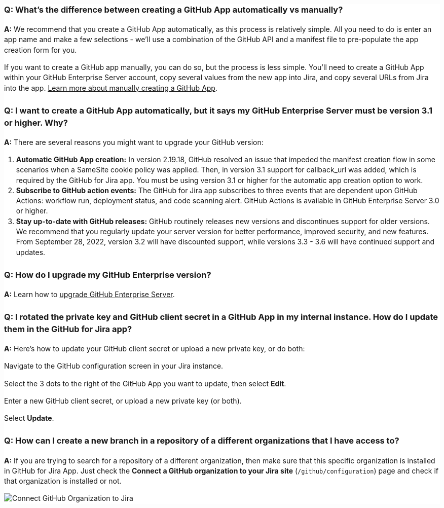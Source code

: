 <h3>Q: What’s the difference between creating a GitHub App automatically vs manually?</h3>

**A:** We recommend that you create a GitHub App automatically, as this process is relatively simple. All you need to do is enter an app name and make a few selections - we’ll use a combination of the GitHub API and a manifest file to pre-populate the app creation form for you.

If you want to create a GitHub app manually, you can do so, but the process is less simple. You’ll need to create a GitHub App within your GitHub Enterprise Server account, copy several values from the new app into Jira, and copy several URLs from Jira into the app. [Learn more about manually creating a GitHub App](https://support.atlassian.com/jira-cloud-administration/docs/manually-create-a-github-app/).

<h3>Q: I want to create a GitHub App automatically, but it says my GitHub Enterprise Server must be version 3.1 or higher. Why?</h3>

**A:** There are several reasons you might want to upgrade your GitHub version:

1. **Automatic GitHub App creation:** In version 2.19.18, GitHub resolved an issue that impeded the manifest creation flow in some scenarios when a SameSite cookie policy was applied. Then, in version 3.1 support for callback_url was added, which is required by the GitHub for Jira app. You must be using version 3.1 or higher for the automatic app creation option to work.
2. **Subscribe to GitHub action events:** The GitHub for Jira app subscribes to three events that are dependent upon GitHub Actions: workflow run, deployment status, and code scanning alert. GitHub Actions is available in GitHub Enterprise Server 3.0 or higher.
3. **Stay up-to-date with GitHub releases:** GitHub routinely releases new versions and discontinues support for older versions. We recommend that you regularly update your server version for better performance, improved security, and new features. From September 28, 2022, version 3.2 will have discounted support, while versions 3.3 - 3.6 will have continued support and updates.

<h3>Q: How do I upgrade my GitHub Enterprise version?</h3>

**A:** Learn how to [upgrade GitHub Enterprise Server](https://docs.github.com/en/enterprise-server@3.4/admin/enterprise-management/updating-the-virtual-machine-and-physical-resources/upgrading-github-enterprise-server).

<h3>Q: I rotated the private key and GitHub client secret in a GitHub App in my internal instance. How do I update them in the GitHub for Jira app?</h3>

**A:** Here’s how to update your GitHub client secret or upload a new private key, or do both:

Navigate to the GitHub configuration screen in your Jira instance.

Select the 3 dots to the right of the GitHub App you want to update, then select **Edit**.

Enter a new GitHub client secret, or upload a new private key (or both).

Select **Update**.

<h3>Q: How can I create a new branch in a repository of a different organizations that I have access to? </h3>

**A:** If you are trying to search for a repository of a different organization, then make sure that this specific organization is installed in GitHub for Jira App.
Just check the **Connect a GitHub organization to your Jira site** (`/github/configuration`) page and check if that organization is installed or not.

![Connect GitHub Organization to Jira](./docs/images/connect-gh-org-to-jira.png)
